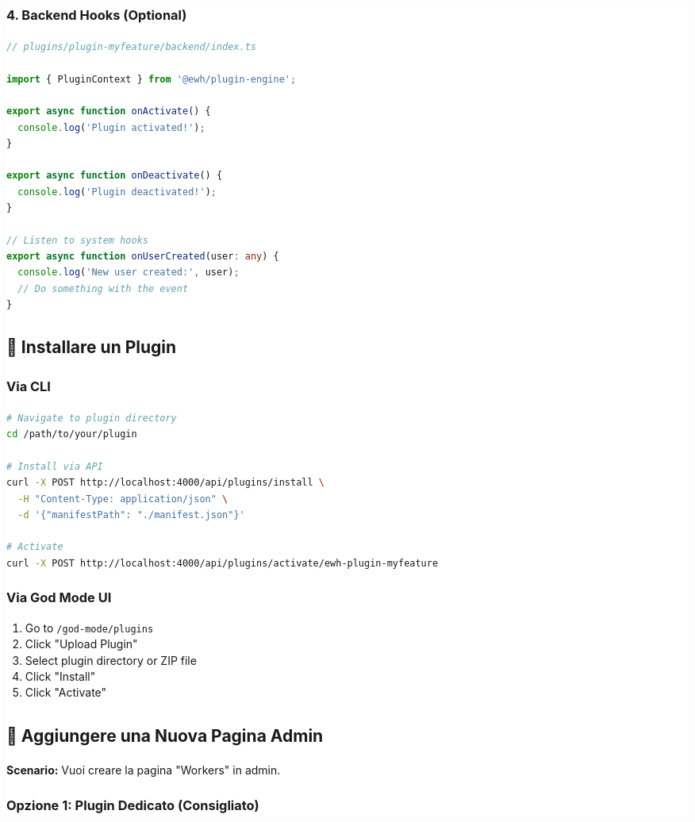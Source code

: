 ### 4. Backend Hooks (Optional)

```typescript
// plugins/plugin-myfeature/backend/index.ts

import { PluginContext } from '@ewh/plugin-engine';

export async function onActivate() {
  console.log('Plugin activated!');
}

export async function onDeactivate() {
  console.log('Plugin deactivated!');
}

// Listen to system hooks
export async function onUserCreated(user: any) {
  console.log('New user created:', user);
  // Do something with the event
}
```

## 🚀 Installare un Plugin

### Via CLI

```bash
# Navigate to plugin directory
cd /path/to/your/plugin

# Install via API
curl -X POST http://localhost:4000/api/plugins/install \
  -H "Content-Type: application/json" \
  -d '{"manifestPath": "./manifest.json"}'

# Activate
curl -X POST http://localhost:4000/api/plugins/activate/ewh-plugin-myfeature
```

### Via God Mode UI

1. Go to `/god-mode/plugins`
2. Click "Upload Plugin"
3. Select plugin directory or ZIP file
4. Click "Install"
5. Click "Activate"

## 🎨 Aggiungere una Nuova Pagina Admin

**Scenario:** Vuoi creare la pagina "Workers" in admin.

### Opzione 1: Plugin Dedicato (Consigliato)
